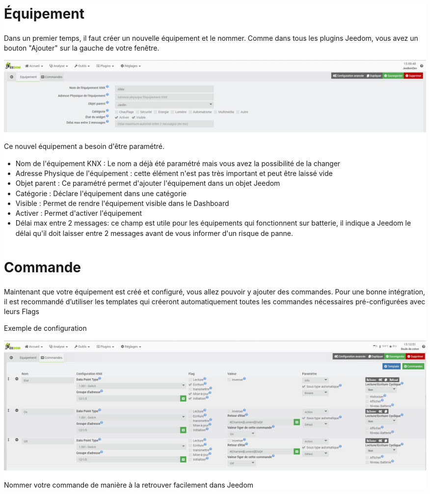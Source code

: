 Équipement
==========
Dans un premier temps, il faut créer un nouvelle équipement et le nommer.
Comme dans tous les plugins Jeedom, vous avez un bouton "Ajouter" sur la gauche de votre fenêtre.

![Configuration général d'un equipement](../images/Configuration_equipement.jpg)

Ce nouvel équipement a besoin d'être paramétré.

* Nom de l'équipement KNX : Le nom a déjà été paramétré mais vous avez la possibilité de la changer
* Adresse Physique de l'équipement : cette élément n'est pas très important et peut être laissé vide
* Objet parent : Ce paramétré permet d'ajouter l'équipement dans un objet Jeedom
* Catégorie : Déclare l'équipement dans une catégorie
* Visible : Permet de rendre l'équipement visible dans le Dashboard
* Activer : Permet d'activer l'équipement
* Délai max entre 2 messages: ce champ est utile pour les équipements qui fonctionnent sur batterie, il indique a Jeedom le délai qu'il doit laisser entre 2 messages avant de vous informer d'un risque de panne.

Commande
===========

Maintenant que votre équipement est créé et configuré, vous allez pouvoir y ajouter des commandes.
Pour une bonne intégration, il est recommandé d’utiliser les templates qui créeront automatiquement toutes les commandes nécessaires pré-configurées avec leurs Flags

Exemple de configuration

![Configuration des commandes](../images/Configuration_commande.jpg)


Nommer votre commande de manière à la retrouver facilement dans Jeedom
